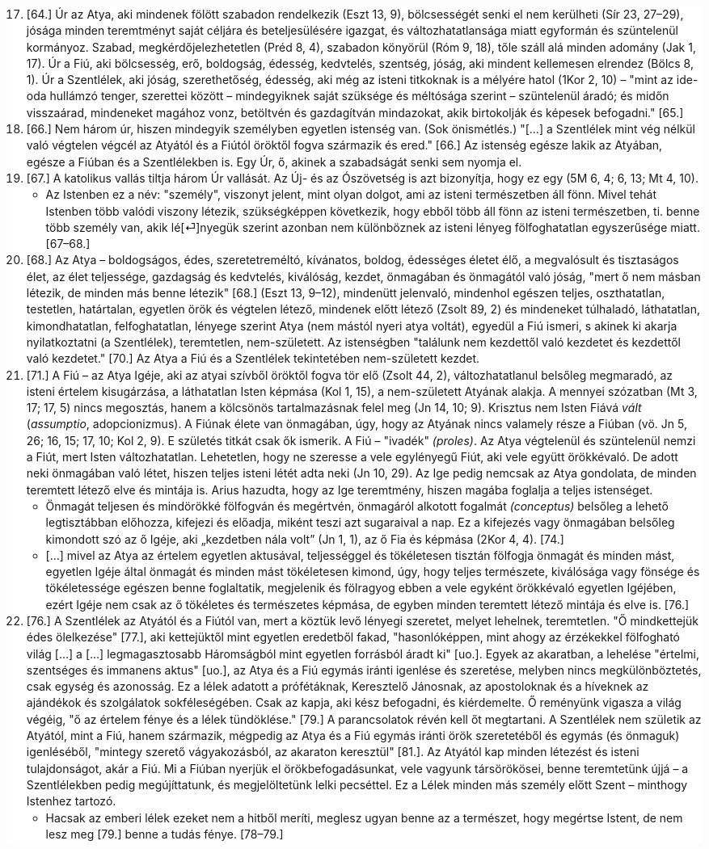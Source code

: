 17. \[64.] Úr az Atya, aki mindenek fölött szabadon rendelkezik (Eszt 13, 9), bölcsességét senki el nem kerülheti (Sír 23, 27–29), jósága minden teremtményt saját céljára és beteljesülésére igazgat, és változhatatlansága miatt egyformán és szüntelenül kormányoz. Szabad, megkérdőjelezhetetlen (Préd 8, 4), szabadon könyörül (Róm 9, 18), tőle száll alá minden adomány (Jak 1, 17). Úr a Fiú, aki bölcsesség, erő, boldogság, édesség, kedvtelés, szentség, jóság, aki mindent kellemesen elrendez (Bölcs 8, 1). Úr a Szentlélek, aki jóság, szerethetőség, édesség, aki még az isteni titkoknak is a mélyére hatol (1Kor 2, 10) – "mint az ide-oda hullámzó tenger, szerettei között – mindegyiknek saját szüksége és méltósága szerint – szüntelenül áradó; és midőn visszaárad, mindeneket magához vonz, betöltvén és gazdagítván mindazokat, akik birtokolják és képesek befogadni." \[65.]
18. \[66.] Nem három úr, hiszen mindegyik személyben egyetlen istenség van. (Sok önismétlés.) "\[…] a Szentlélek mint vég nélkül való végtelen végcél az Atyától és a Fiútól öröktől fogva származik és ered." \[66.] Az istenség egésze lakik az Atyában, egésze a Fiúban és a Szentlélekben is. Egy Úr, ő, akinek a szabadságát senki sem nyomja el.
19. \[67.] A katolikus vallás tiltja három Úr vallását. Az Új- és az Ószövetség is azt bizonyítja, hogy ez egy (5M 6, 4; 6, 13; Mt 4, 10).
	- Az Istenben ez a név: "személy", viszonyt jelent, mint olyan dolgot, ami az isteni természetben áll fönn. Mivel tehát Istenben több valódi viszony létezik, szükségképpen következik, hogy ebből több áll fönn az isteni természetben, ti. benne több személy van, akik lé\[⏎]nyegük szerint azonban nem különböznek az isteni lényeg fölfoghatatlan egyszerűsége miatt. \[67–68.]
20. \[68.] Az Atya – boldogságos, édes, szeretetreméltó, kívánatos, boldog, édességes életet élő, a megvalósult és tisztaságos élet, az élet teljessége, gazdagság és kedvtelés, kiválóság, kezdet, önmagában és önmagától való jóság, "mert ő nem másban létezik, de minden más benne létezik" \[68.] (Eszt 13, 9–12), mindenütt jelenvaló, mindenhol egészen teljes, oszthatatlan, testetlen, határtalan, egyetlen örök és végtelen létező, mindenek előtt létező (Zsolt 89, 2) és mindeneket túlhaladó, láthatatlan, kimondhatatlan, felfoghatatlan, lényege szerint Atya (nem mástól nyeri atya voltát), egyedül a Fiú ismeri, s akinek ki akarja nyilatkoztatni (a Szentlélek), teremtetlen, nem-született. Az istenségben "találunk nem kezdettől való kezdetet és kezdettől való kezdetet." \[70.] Az Atya a Fiú és a Szentlélek tekintetében nem-született kezdet.
21. \[71.] A Fiú – az Atya Igéje, aki az atyai szívből öröktől fogva tör elő (Zsolt 44, 2), változhatatlanul belsőleg megmaradó, az isteni értelem kisugárzása, a láthatatlan Isten képmása (Kol 1, 15), a nem-született Atyának alakja. A mennyei szózatban (Mt 3, 17; 17, 5) nincs megosztás, hanem a kölcsönös tartalmazásnak felel meg (Jn 14, 10; 9). Krisztus nem Isten Fiává _vált_ (_assumptio_, adopcionizmus). A Fiúnak élete van önmagában, úgy, hogy az Atyának nincs valamely része a Fiúban (vö. Jn 5, 26; 16, 15; 17, 10; Kol 2, 9). E születés titkát csak ők ismerik. A Fiú – "ivadék" _(proles)_. Az Atya végtelenül és szüntelenül nemzi a Fiút, mert Isten változhatatlan. Lehetetlen, hogy ne szeresse a vele egylényegű Fiút, aki vele együtt örökkévaló. De adott neki önmagában való létet, hiszen teljes isteni létét adta neki (Jn 10, 29). Az Ige pedig nemcsak az Atya gondolata, de minden teremtett létező elve és mintája is. Arius hazudta, hogy az Ige teremtmény, hiszen magába foglalja a teljes istenséget.
	- Önmagát teljesen és mindörökké fölfogván és megértvén, önmagáról alkotott fogalmát _(conceptus)_ belsőleg a lehető legtisztábban előhozza, kifejezi és előadja, miként teszi azt sugaraival a nap. Ez a kifejezés vagy önmagában belsőleg kimondott szó az ő Igéje, aki „kezdetben nála volt” (Jn 1, 1), az ő Fia és képmása (2Kor 4, 4). \[74.]
	- \[…] mivel az Atya az értelem egyetlen aktusával, teljességgel és tökéletesen tisztán fölfogja önmagát és minden mást, egyetlen Igéje által önmagát és minden mást tökéletesen kimond, úgy, hogy teljes természete, kiválósága vagy fönsége és tökéletessége egészen benne foglaltatik, megjelenik és fölragyog ebben a vele egyként örökkévaló egyetlen Igéjében, ezért Igéje nem csak az ő tökéletes és természetes képmása, de egyben minden teremtett létező mintája és elve is. \[76.]
22. \[76.] A Szentlélek az Atyától és a Fiútól van, mert a köztük levő lényegi szeretet, melyet lehelnek, teremtetlen. "Ő mindkettejük édes ölelkezése" \[77.], aki kettejüktől mint egyetlen eredetből fakad, "hasonlóképpen, mint ahogy az érzékekkel fölfogható világ \[…] a \[…] legmagasztosabb Háromságból mint egyetlen forrásból áradt ki" \[uo.]. Egyek az akaratban, a lehelése "értelmi, szentséges és immanens aktus" \[uo.], az Atya és a Fiú egymás iránti igenlése és szeretése, melyben nincs megkülönböztetés, csak egység és azonosság. Ez a lélek adatott a prófétáknak, Keresztelő Jánosnak, az apostoloknak és a híveknek az ajándékok és szolgálatok sokféleségében. Csak az kapja, aki kész befogadni, és kiérdemelte. Ő reményünk vigasza a világ végéig, "ő az értelem fénye és a lélek tündöklése." \[79.] A parancsolatok révén kell őt megtartani. A Szentlélek nem születik az Atyától, mint a Fiú, hanem származik, mégpedig az Atya és a Fiú egymás iránti örök szeretetéből és egymás (és önmaguk) igenléséből, "mintegy szerető vágyakozásból, az akaraton keresztül" \[81.]. Az Atyától kap minden létezést és isteni tulajdonságot, akár a Fiú. Mi a Fiúban nyerjük el örökbefogadásunkat, vele vagyunk társörökösei, benne teremtetünk újjá – a Szentlélekben pedig megújíttatunk, és megjelöltetünk lelki pecséttel. Ez a Lélek minden más személy előtt Szent – minthogy Istenhez tartozó.
	- Hacsak az emberi lélek ezeket nem a hitből meríti, meglesz ugyan benne az a természet, hogy megértse Istent, de nem lesz meg \[79.] benne a tudás fénye. \[78–79.]